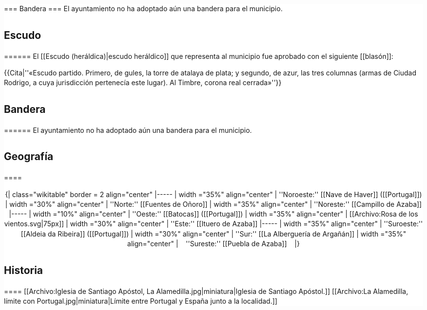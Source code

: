 === Bandera ===
El ayuntamiento no ha adoptado aún una bandera para el municipio.

## Escudo

======
El [[Escudo (heráldica)|escudo heráldico]] que representa al municipio fue aprobado con el siguiente [[blasón]]:

{{Cita|''«Escudo partido. Primero, de gules, la torre de atalaya de plata; y segundo, de azur, las tres columnas (armas de Ciudad Rodrigo, a cuya jurisdicción pertenecía este lugar). Al Timbre, corona real cerrada»''}}

## Bandera

======
El ayuntamiento no ha adoptado aún una bandera para el municipio.

## Geografía

====

<center>
{| class="wikitable" border = 2 align="center"
|-----
| width ="35%" align="center" | ''Noroeste:'' [[Nave de Haver]]  ([[Portugal]])
| width ="30%" align="center" | ''Norte:'' [[Fuentes de Oñoro]] 
| width ="35%" align="center" | ''Noreste:'' [[Campillo de Azaba]]
|-----
| width ="10%" align="center" | ''Oeste:'' [[Batocas]] ([[Portugal]])
| width ="35%" align="center" | [[Archivo:Rosa de los vientos.svg|75px]] 
| width ="30%" align="center" | ''Este:'' [[Ituero de Azaba]]
|-----
| width ="35%" align="center" | ''Suroeste:'' [[Aldeia da Ribeira]] ([[Portugal]])
| width ="30%" align="center" | ''Sur:'' [[La Alberguería de Argañán]] 
| width ="35%" align="center" | &nbsp;&nbsp;&nbsp;''Sureste:'' [[Puebla de Azaba]]&nbsp;&nbsp;&nbsp;
|}</center>

## Historia

====
[[Archivo:Iglesia de Santiago Apóstol, La Alamedilla.jpg|miniatura|Iglesia de Santiago Apóstol.]]
[[Archivo:La Alamedilla, límite con Portugal.jpg|miniatura|Límite entre Portugal y España junto a la localidad.]]
